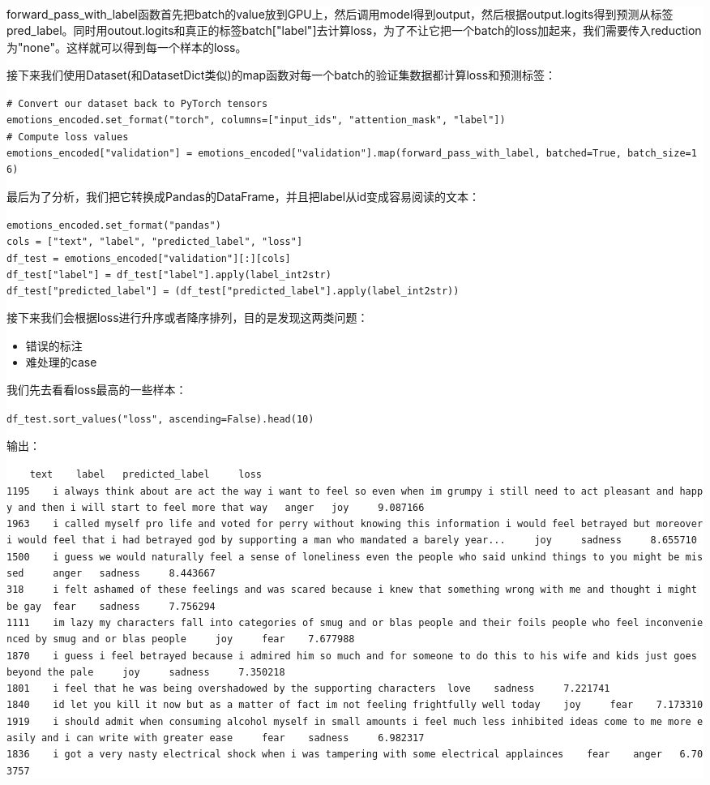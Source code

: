 forward_pass_with_label函数首先把batch的value放到GPU上，然后调用model得到output，然后根据output.logits得到预测从标签pred_label。同时用outout.logits和真正的标签batch["label"]去计算loss，为了不让它把一个batch的loss加起来，我们需要传入reduction为"none"。这样就可以得到每一个样本的loss。

接下来我们使用Dataset(和DatasetDict类似)的map函数对每一个batch的验证集数据都计算loss和预测标签：
```
# Convert our dataset back to PyTorch tensors
emotions_encoded.set_format("torch", columns=["input_ids", "attention_mask", "label"])
# Compute loss values
emotions_encoded["validation"] = emotions_encoded["validation"].map(forward_pass_with_label, batched=True, batch_size=16)
```

最后为了分析，我们把它转换成Pandas的DataFrame，并且把label从id变成容易阅读的文本：

```
emotions_encoded.set_format("pandas")
cols = ["text", "label", "predicted_label", "loss"]
df_test = emotions_encoded["validation"][:][cols]
df_test["label"] = df_test["label"].apply(label_int2str)
df_test["predicted_label"] = (df_test["predicted_label"].apply(label_int2str))
```

接下来我们会根据loss进行升序或者降序排列，目的是发现这两类问题：

* 错误的标注
* 难处理的case

我们先去看看loss最高的一些样本：
```
df_test.sort_values("loss", ascending=False).head(10)
```
输出：

```
 	text 	label 	predicted_label 	loss
1195 	i always think about are act the way i want to feel so even when im grumpy i still need to act pleasant and happy and then i will start to feel more that way 	anger 	joy 	9.087166
1963 	i called myself pro life and voted for perry without knowing this information i would feel betrayed but moreover i would feel that i had betrayed god by supporting a man who mandated a barely year... 	joy 	sadness 	8.655710
1500 	i guess we would naturally feel a sense of loneliness even the people who said unkind things to you might be missed 	anger 	sadness 	8.443667
318 	i felt ashamed of these feelings and was scared because i knew that something wrong with me and thought i might be gay 	fear 	sadness 	7.756294
1111 	im lazy my characters fall into categories of smug and or blas people and their foils people who feel inconvenienced by smug and or blas people 	joy 	fear 	7.677988
1870 	i guess i feel betrayed because i admired him so much and for someone to do this to his wife and kids just goes beyond the pale 	joy 	sadness 	7.350218
1801 	i feel that he was being overshadowed by the supporting characters 	love 	sadness 	7.221741
1840 	id let you kill it now but as a matter of fact im not feeling frightfully well today 	joy 	fear 	7.173310
1919 	i should admit when consuming alcohol myself in small amounts i feel much less inhibited ideas come to me more easily and i can write with greater ease 	fear 	sadness 	6.982317
1836 	i got a very nasty electrical shock when i was tampering with some electrical applainces 	fear 	anger 	6.703757
```

